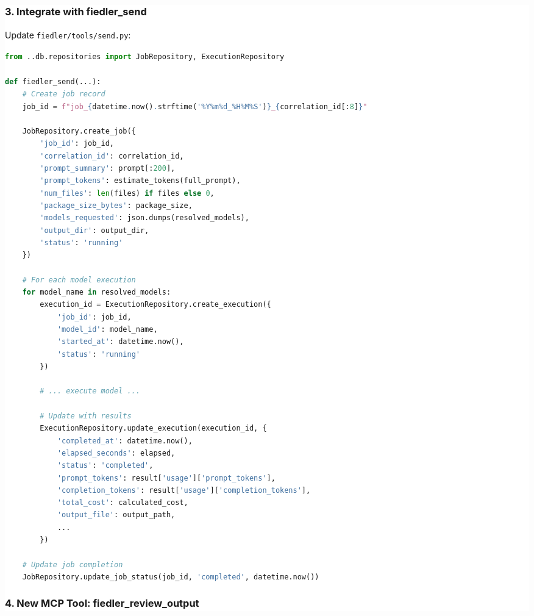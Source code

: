 ### 3. Integrate with fiedler_send

Update `fiedler/tools/send.py`:
```python
from ..db.repositories import JobRepository, ExecutionRepository

def fiedler_send(...):
    # Create job record
    job_id = f"job_{datetime.now().strftime('%Y%m%d_%H%M%S')}_{correlation_id[:8]}"

    JobRepository.create_job({
        'job_id': job_id,
        'correlation_id': correlation_id,
        'prompt_summary': prompt[:200],
        'prompt_tokens': estimate_tokens(full_prompt),
        'num_files': len(files) if files else 0,
        'package_size_bytes': package_size,
        'models_requested': json.dumps(resolved_models),
        'output_dir': output_dir,
        'status': 'running'
    })

    # For each model execution
    for model_name in resolved_models:
        execution_id = ExecutionRepository.create_execution({
            'job_id': job_id,
            'model_id': model_name,
            'started_at': datetime.now(),
            'status': 'running'
        })

        # ... execute model ...

        # Update with results
        ExecutionRepository.update_execution(execution_id, {
            'completed_at': datetime.now(),
            'elapsed_seconds': elapsed,
            'status': 'completed',
            'prompt_tokens': result['usage']['prompt_tokens'],
            'completion_tokens': result['usage']['completion_tokens'],
            'total_cost': calculated_cost,
            'output_file': output_path,
            ...
        })

    # Update job completion
    JobRepository.update_job_status(job_id, 'completed', datetime.now())
```

### 4. New MCP Tool: fiedler_review_output
